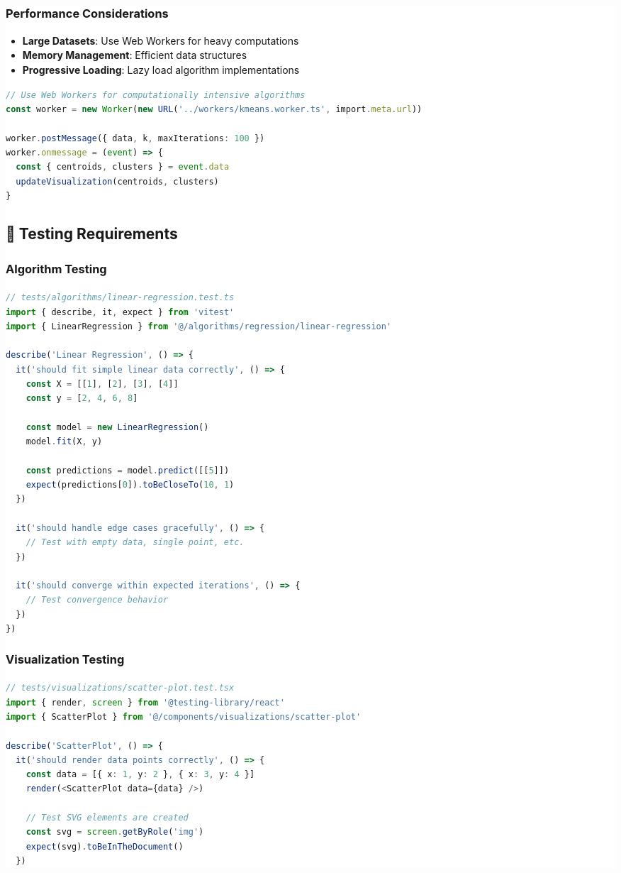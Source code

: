 ### Performance Considerations

- **Large Datasets**: Use Web Workers for heavy computations
- **Memory Management**: Efficient data structures
- **Progressive Loading**: Lazy load algorithm implementations

```typescript
// Use Web Workers for computationally intensive algorithms
const worker = new Worker(new URL('../workers/kmeans.worker.ts', import.meta.url))

worker.postMessage({ data, k, maxIterations: 100 })
worker.onmessage = (event) => {
  const { centroids, clusters } = event.data
  updateVisualization(centroids, clusters)
}
```

## 🧪 Testing Requirements

### Algorithm Testing

```typescript
// tests/algorithms/linear-regression.test.ts
import { describe, it, expect } from 'vitest'
import { LinearRegression } from '@/algorithms/regression/linear-regression'

describe('Linear Regression', () => {
  it('should fit simple linear data correctly', () => {
    const X = [[1], [2], [3], [4]]
    const y = [2, 4, 6, 8]
    
    const model = new LinearRegression()
    model.fit(X, y)
    
    const predictions = model.predict([[5]])
    expect(predictions[0]).toBeCloseTo(10, 1)
  })
  
  it('should handle edge cases gracefully', () => {
    // Test with empty data, single point, etc.
  })
  
  it('should converge within expected iterations', () => {
    // Test convergence behavior
  })
})
```

### Visualization Testing

```typescript
// tests/visualizations/scatter-plot.test.tsx
import { render, screen } from '@testing-library/react'
import { ScatterPlot } from '@/components/visualizations/scatter-plot'

describe('ScatterPlot', () => {
  it('should render data points correctly', () => {
    const data = [{ x: 1, y: 2 }, { x: 3, y: 4 }]
    render(<ScatterPlot data={data} />)
    
    // Test SVG elements are created
    const svg = screen.getByRole('img')
    expect(svg).toBeInTheDocument()
  })
```